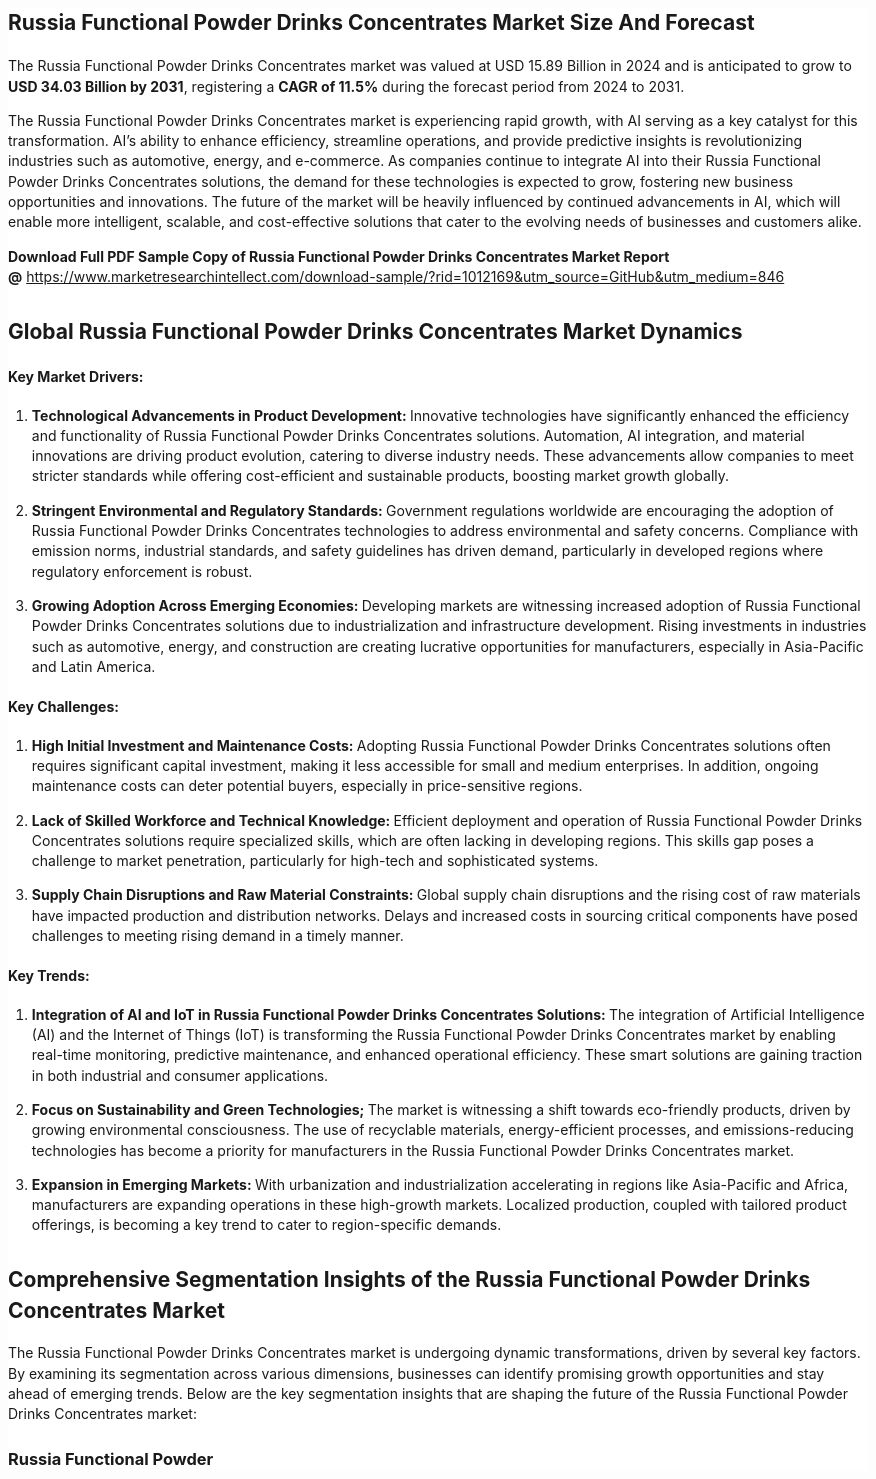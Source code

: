 <h2>Russia Functional Powder Drinks Concentrates Market Size And Forecast</h2><p>The Russia Functional Powder Drinks Concentrates market was valued at USD 15.89 Billion in 2024 and is anticipated to grow to <strong>USD 34.03 Billion by 2031</strong>, registering a <strong>CAGR of 11.5%</strong> during the forecast period from 2024 to 2031.</p><p>The Russia Functional Powder Drinks Concentrates market is experiencing rapid growth, with AI serving as a key catalyst for this transformation. AI’s ability to enhance efficiency, streamline operations, and provide predictive insights is revolutionizing industries such as automotive, energy, and e-commerce. As companies continue to integrate AI into their Russia Functional Powder Drinks Concentrates solutions, the demand for these technologies is expected to grow, fostering new business opportunities and innovations. The future of the market will be heavily influenced by continued advancements in AI, which will enable more intelligent, scalable, and cost-effective solutions that cater to the evolving needs of businesses and customers alike.</p><p><strong>Download Full PDF Sample Copy of Russia Functional Powder Drinks Concentrates Market Report @</strong>&nbsp;<a href="https://www.marketresearchintellect.com/download-sample/?rid=1012169&amp;utm_source=GitHub&amp;utm_medium=846">https://www.marketresearchintellect.com/download-sample/?rid=1012169&amp;utm_source=GitHub&amp;utm_medium=846</a></p><h2>Global Russia Functional Powder Drinks Concentrates Market Dynamics</h2><h4><strong>Key Market Drivers:</strong></h4><ol><li><p><strong>Technological Advancements in Product Development:&nbsp;</strong>Innovative technologies have significantly enhanced the efficiency and functionality of Russia Functional Powder Drinks Concentrates solutions. Automation, AI integration, and material innovations are driving product evolution, catering to diverse industry needs. These advancements allow companies to meet stricter standards while offering cost-efficient and sustainable products, boosting market growth globally.</p></li><li><p><strong>Stringent Environmental and Regulatory Standards:&nbsp;</strong>Government regulations worldwide are encouraging the adoption of Russia Functional Powder Drinks Concentrates technologies to address environmental and safety concerns. Compliance with emission norms, industrial standards, and safety guidelines has driven demand, particularly in developed regions where regulatory enforcement is robust.</p></li><li><p><strong>Growing Adoption Across Emerging Economies:&nbsp;</strong>Developing markets are witnessing increased adoption of Russia Functional Powder Drinks Concentrates solutions due to industrialization and infrastructure development. Rising investments in industries such as automotive, energy, and construction are creating lucrative opportunities for manufacturers, especially in Asia-Pacific and Latin America.</p></li></ol><h4><strong>Key Challenges:</strong></h4><ol><li><p><strong>High Initial Investment and Maintenance Costs:&nbsp;</strong>Adopting Russia Functional Powder Drinks Concentrates solutions often requires significant capital investment, making it less accessible for small and medium enterprises. In addition, ongoing maintenance costs can deter potential buyers, especially in price-sensitive regions.</p></li><li><p><strong>Lack of Skilled Workforce and Technical Knowledge:&nbsp;</strong>Efficient deployment and operation of Russia Functional Powder Drinks Concentrates solutions require specialized skills, which are often lacking in developing regions. This skills gap poses a challenge to market penetration, particularly for high-tech and sophisticated systems.</p></li><li><p><strong>Supply Chain Disruptions and Raw Material Constraints:&nbsp;</strong>Global supply chain disruptions and the rising cost of raw materials have impacted production and distribution networks. Delays and increased costs in sourcing critical components have posed challenges to meeting rising demand in a timely manner.</p></li></ol><h4><strong>Key Trends:</strong></h4><ol><li><p><strong>Integration of AI and IoT in Russia Functional Powder Drinks Concentrates Solutions:&nbsp;</strong>The integration of Artificial Intelligence (AI) and the Internet of Things (IoT) is transforming the Russia Functional Powder Drinks Concentrates market by enabling real-time monitoring, predictive maintenance, and enhanced operational efficiency. These smart solutions are gaining traction in both industrial and consumer applications.</p></li><li><p><strong>Focus on Sustainability and Green Technologies;&nbsp;</strong>The market is witnessing a shift towards eco-friendly products, driven by growing environmental consciousness. The use of recyclable materials, energy-efficient processes, and emissions-reducing technologies has become a priority for manufacturers in the Russia Functional Powder Drinks Concentrates market.</p></li><li><p><strong>Expansion in Emerging Markets:&nbsp;</strong>With urbanization and industrialization accelerating in regions like Asia-Pacific and Africa, manufacturers are expanding operations in these high-growth markets. Localized production, coupled with tailored product offerings, is becoming a key trend to cater to region-specific demands.</p></li></ol><div class="article-main__content" data-test-id="publishing-text-block"><h2>Comprehensive Segmentation Insights of the Russia Functional Powder Drinks Concentrates Market</h2><p>The Russia Functional Powder Drinks Concentrates market is undergoing dynamic transformations, driven by several key factors. By examining its segmentation across various dimensions, businesses can identify promising growth opportunities and stay ahead of emerging trends. Below are the key segmentation insights that are shaping the future of the Russia Functional Powder Drinks Concentrates market:</p><h3><strong>Russia Functional Powder